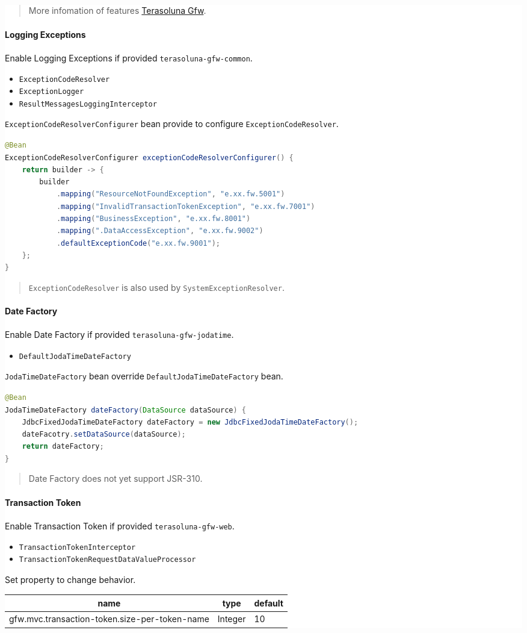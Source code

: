 > More infomation of features [Terasoluna Gfw](https://github.com/terasolunaorg/terasoluna-gfw).

#### Logging Exceptions

Enable Logging Exceptions if provided `terasoluna-gfw-common`.

* `ExceptionCodeResolver`
* `ExceptionLogger`
* `ResultMessagesLoggingInterceptor`

`ExceptionCodeResolverConfigurer` bean provide to configure `ExceptionCodeResolver`.

```java
@Bean
ExceptionCodeResolverConfigurer exceptionCodeResolverConfigurer() {
    return builder -> {
        builder
            .mapping("ResourceNotFoundException", "e.xx.fw.5001")
            .mapping("InvalidTransactionTokenException", "e.xx.fw.7001")
            .mapping("BusinessException", "e.xx.fw.8001")
            .mapping(".DataAccessException", "e.xx.fw.9002")
            .defaultExceptionCode("e.xx.fw.9001");
    };
}
```

> `ExceptionCodeResolver` is also used by `SystemExceptionResolver`.

#### Date Factory

Enable Date Factory if provided `terasoluna-gfw-jodatime`.

* `DefaultJodaTimeDateFactory`

`JodaTimeDateFactory` bean override `DefaultJodaTimeDateFactory` bean.

```java
@Bean
JodaTimeDateFactory dateFactory(DataSource dataSource) {
    JdbcFixedJodaTimeDateFactory dateFactory = new JdbcFixedJodaTimeDateFactory();
    dateFacotry.setDataSource(dataSource);
    return dateFactory;
}
```

> Date Factory does not yet support JSR-310.

#### Transaction Token

Enable Transaction Token if provided `terasoluna-gfw-web`.

* `TransactionTokenInterceptor`
* `TransactionTokenRequestDataValueProcessor`

Set property to change behavior.

| name                                          | type    | default |
|-----------------------------------------------|---------|---------|
| gfw.mvc.transaction-token.size-per-token-name | Integer | 10      |
